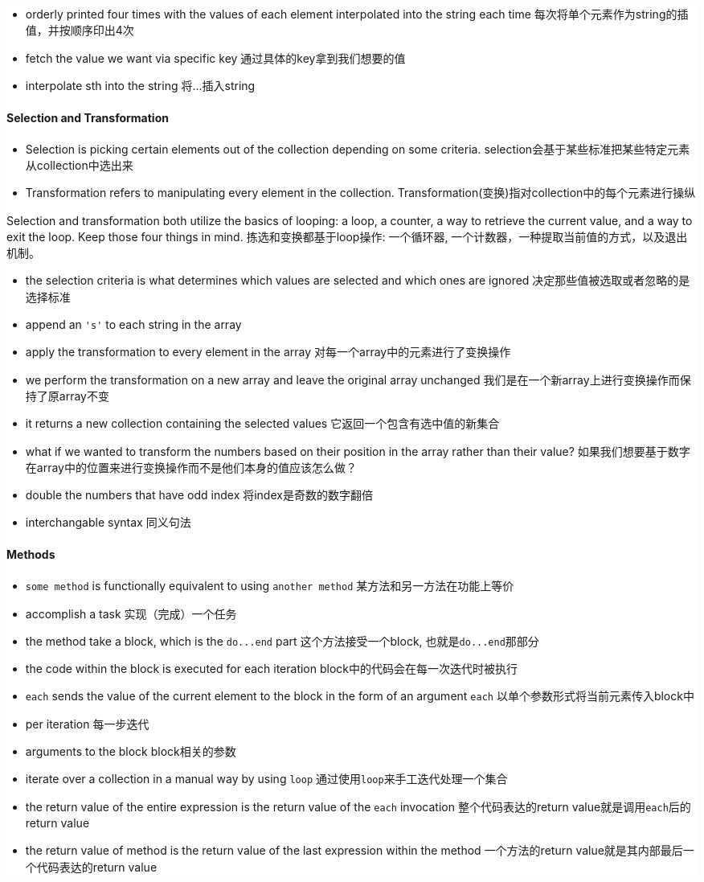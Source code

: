 - orderly printed four times with the values of each element interpolated into the string each time
每次将单个元素作为string的插值，并按顺序印出4次

- fetch the value we want via specific key  通过具体的key拿到我们想要的值

- interpolate sth into the string 将...插入string

#### Selection and Transformation

- Selection is picking certain elements out of the collection depending on some criteria.
selection会基于某些标准把某些特定元素从collection中选出来

- Transformation refers to manipulating every element in the collection.
Transformation(变换)指对collection中的每个元素进行操纵

Selection and transformation both utilize the basics of looping: a loop, a counter, a way to retrieve the current value, and a way to exit the loop. Keep those four things in mind.
拣选和变换都基于loop操作: 一个循环器, 一个计数器，一种提取当前值的方式，以及退出机制。

- the selection criteria is what determines which values are selected and which ones are ignored 决定那些值被选取或者忽略的是选择标准

- append an `'s'` to each string in the array

- apply the transformation to every element in the array 对每一个array中的元素进行了变换操作

- we perform the transformation on a new array and leave the original array unchanged
我们是在一个新array上进行变换操作而保持了原array不变

- it returns a new collection containing the selected values 它返回一个包含有选中值的新集合

- what if we wanted to transform the numbers based on their position in the array rather than their value?
如果我们想要基于数字在array中的位置来进行变换操作而不是他们本身的值应该怎么做？

- double the numbers that have odd index 将index是奇数的数字翻倍

- interchangable syntax 同义句法

#### Methods

- `some method` is functionally equivalent to using `another method` 某方法和另一方法在功能上等价

- accomplish a task 实现（完成）一个任务

- the method take a block, which is the `do...end` part 这个方法接受一个block, 也就是`do...end`那部分

- the code within the block is executed for each iteration block中的代码会在每一次迭代时被执行

- `each` sends the value of the current element to the block in the form of an argument
`each` 以单个参数形式将当前元素传入block中

- per iteration 每一步迭代

- arguments to the block block相关的参数

- iterate over a collection in a manual way by using `loop` 通过使用`loop`来手工迭代处理一个集合

- the return value of the entire expression is the return value of the `each` invocation
整个代码表达的return value就是调用`each`后的return value

- the return value of method is the return value of the last expression within the method
一个方法的return value就是其内部最后一个代码表达的return value

